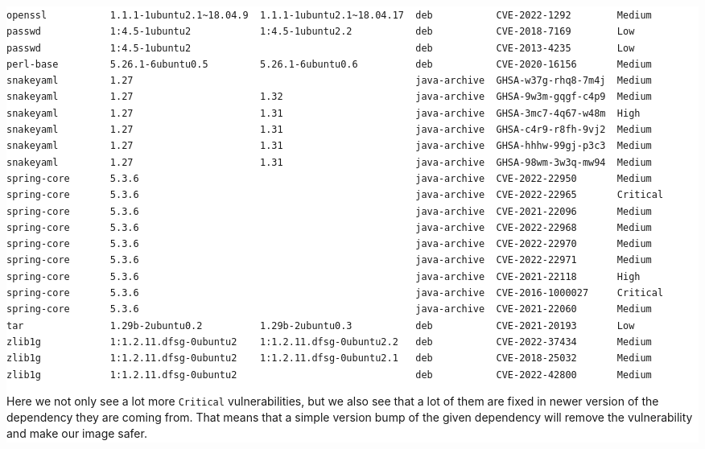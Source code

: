 ```console
openssl           1.1.1-1ubuntu2.1~18.04.9  1.1.1-1ubuntu2.1~18.04.17  deb           CVE-2022-1292        Medium
passwd            1:4.5-1ubuntu2            1:4.5-1ubuntu2.2           deb           CVE-2018-7169        Low
passwd            1:4.5-1ubuntu2                                       deb           CVE-2013-4235        Low
perl-base         5.26.1-6ubuntu0.5         5.26.1-6ubuntu0.6          deb           CVE-2020-16156       Medium
snakeyaml         1.27                                                 java-archive  GHSA-w37g-rhq8-7m4j  Medium
snakeyaml         1.27                      1.32                       java-archive  GHSA-9w3m-gqgf-c4p9  Medium
snakeyaml         1.27                      1.31                       java-archive  GHSA-3mc7-4q67-w48m  High
snakeyaml         1.27                      1.31                       java-archive  GHSA-c4r9-r8fh-9vj2  Medium
snakeyaml         1.27                      1.31                       java-archive  GHSA-hhhw-99gj-p3c3  Medium
snakeyaml         1.27                      1.31                       java-archive  GHSA-98wm-3w3q-mw94  Medium
spring-core       5.3.6                                                java-archive  CVE-2022-22950       Medium
spring-core       5.3.6                                                java-archive  CVE-2022-22965       Critical
spring-core       5.3.6                                                java-archive  CVE-2021-22096       Medium
spring-core       5.3.6                                                java-archive  CVE-2022-22968       Medium
spring-core       5.3.6                                                java-archive  CVE-2022-22970       Medium
spring-core       5.3.6                                                java-archive  CVE-2022-22971       Medium
spring-core       5.3.6                                                java-archive  CVE-2021-22118       High
spring-core       5.3.6                                                java-archive  CVE-2016-1000027     Critical
spring-core       5.3.6                                                java-archive  CVE-2021-22060       Medium
tar               1.29b-2ubuntu0.2          1.29b-2ubuntu0.3           deb           CVE-2021-20193       Low
zlib1g            1:1.2.11.dfsg-0ubuntu2    1:1.2.11.dfsg-0ubuntu2.2   deb           CVE-2022-37434       Medium
zlib1g            1:1.2.11.dfsg-0ubuntu2    1:1.2.11.dfsg-0ubuntu2.1   deb           CVE-2018-25032       Medium
zlib1g            1:1.2.11.dfsg-0ubuntu2                               deb           CVE-2022-42800       Medium
```

Here we not only see a lot more `Critical` vulnerabilities, but we also see that a lot of them are fixed in newer version of the dependency they are coming from.
That means that a simple version bump of the given dependency will remove the vulnerability and make our image safer.
